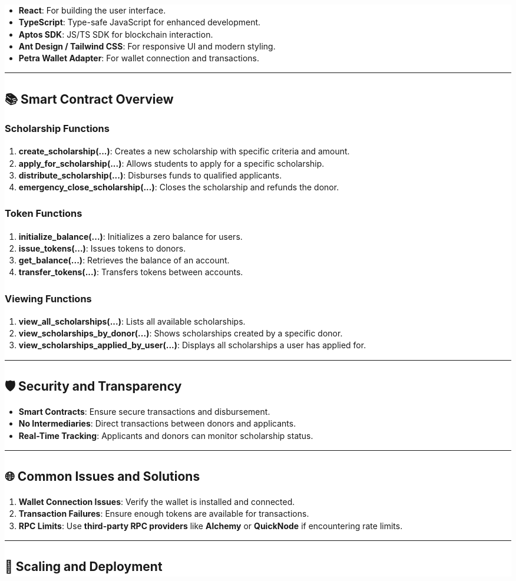- **React**: For building the user interface.
- **TypeScript**: Type-safe JavaScript for enhanced development.
- **Aptos SDK**: JS/TS SDK for blockchain interaction.
- **Ant Design / Tailwind CSS**: For responsive UI and modern styling.
- **Petra Wallet Adapter**: For wallet connection and transactions.

---

## 📚 Smart Contract Overview

### Scholarship Functions

1. **create_scholarship(...)**: Creates a new scholarship with specific criteria and amount.
2. **apply_for_scholarship(...)**: Allows students to apply for a specific scholarship.
3. **distribute_scholarship(...)**: Disburses funds to qualified applicants.
4. **emergency_close_scholarship(...)**: Closes the scholarship and refunds the donor.

### Token Functions

1. **initialize_balance(...)**: Initializes a zero balance for users.
2. **issue_tokens(...)**: Issues tokens to donors.
3. **get_balance(...)**: Retrieves the balance of an account.
4. **transfer_tokens(...)**: Transfers tokens between accounts.

### Viewing Functions

1. **view_all_scholarships(...)**: Lists all available scholarships.
2. **view_scholarships_by_donor(...)**: Shows scholarships created by a specific donor.
3. **view_scholarships_applied_by_user(...)**: Displays all scholarships a user has applied for.

---

## 🛡 Security and Transparency

- **Smart Contracts**: Ensure secure transactions and disbursement.
- **No Intermediaries**: Direct transactions between donors and applicants.
- **Real-Time Tracking**: Applicants and donors can monitor scholarship status.

---

## 🌐 Common Issues and Solutions

1. **Wallet Connection Issues**: Verify the wallet is installed and connected.
2. **Transaction Failures**: Ensure enough tokens are available for transactions.
3. **RPC Limits**: Use **third-party RPC providers** like **Alchemy** or **QuickNode** if encountering rate limits.

---

## 🚀 Scaling and Deployment

